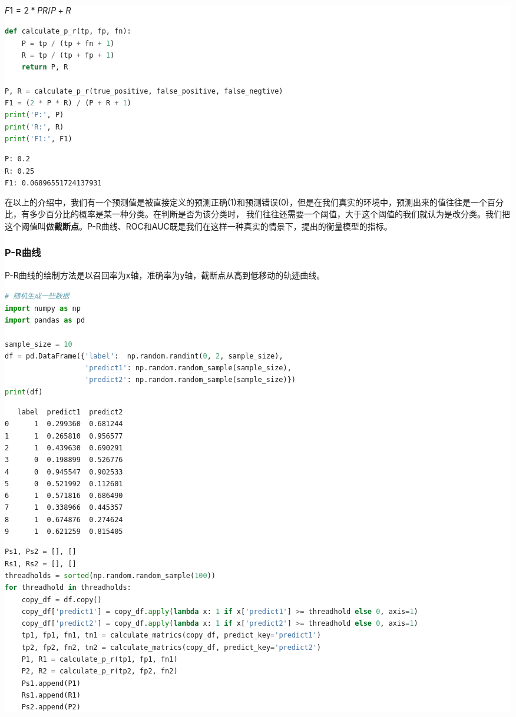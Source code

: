 $F1 = 2*PR / P + R$


```python
def calculate_p_r(tp, fp, fn):
    P = tp / (tp + fn + 1)
    R = tp / (tp + fp + 1)
    return P, R

P, R = calculate_p_r(true_positive, false_positive, false_negtive)
F1 = (2 * P * R) / (P + R + 1)
print('P:', P)
print('R:', R)
print('F1:', F1)
```

    P: 0.2
    R: 0.25
    F1: 0.06896551724137931


在以上的介绍中，我们有一个预测值是被直接定义的预测正确(1)和预测错误(0)，但是在我们真实的环境中，预测出来的值往往是一个百分比，有多少百分比的概率是某一种分类。在判断是否为该分类时，
我们往往还需要一个阈值，大于这个阈值的我们就认为是改分类。我们把这个阈值叫做**截断点**。P-R曲线、ROC和AUC既是我们在这样一种真实的情景下，提出的衡量模型的指标。

### P-R曲线
P-R曲线的绘制方法是以召回率为x轴，准确率为y轴，截断点从高到低移动的轨迹曲线。


```python
# 随机生成一些数据
import numpy as np
import pandas as pd

sample_size = 10
df = pd.DataFrame({'label':  np.random.randint(0, 2, sample_size), 
                   'predict1': np.random.random_sample(sample_size), 
                   'predict2': np.random.random_sample(sample_size)})
print(df)    
```

       label  predict1  predict2
    0      1  0.299360  0.681244
    1      1  0.265810  0.956577
    2      1  0.439630  0.690291
    3      0  0.198899  0.526776
    4      0  0.945547  0.902533
    5      0  0.521992  0.112601
    6      1  0.571816  0.686490
    7      1  0.338966  0.445357
    8      1  0.674876  0.274624
    9      1  0.621259  0.815405



```python
Ps1, Ps2 = [], []
Rs1, Rs2 = [], []
threadholds = sorted(np.random.random_sample(100))
for threadhold in threadholds:
    copy_df = df.copy()
    copy_df['predict1'] = copy_df.apply(lambda x: 1 if x['predict1'] >= threadhold else 0, axis=1)
    copy_df['predict2'] = copy_df.apply(lambda x: 1 if x['predict2'] >= threadhold else 0, axis=1)
    tp1, fp1, fn1, tn1 = calculate_matrics(copy_df, predict_key='predict1')
    tp2, fp2, fn2, tn2 = calculate_matrics(copy_df, predict_key='predict2')
    P1, R1 = calculate_p_r(tp1, fp1, fn1)
    P2, R2 = calculate_p_r(tp2, fp2, fn2)
    Ps1.append(P1)
    Rs1.append(R1)
    Ps2.append(P2)
```